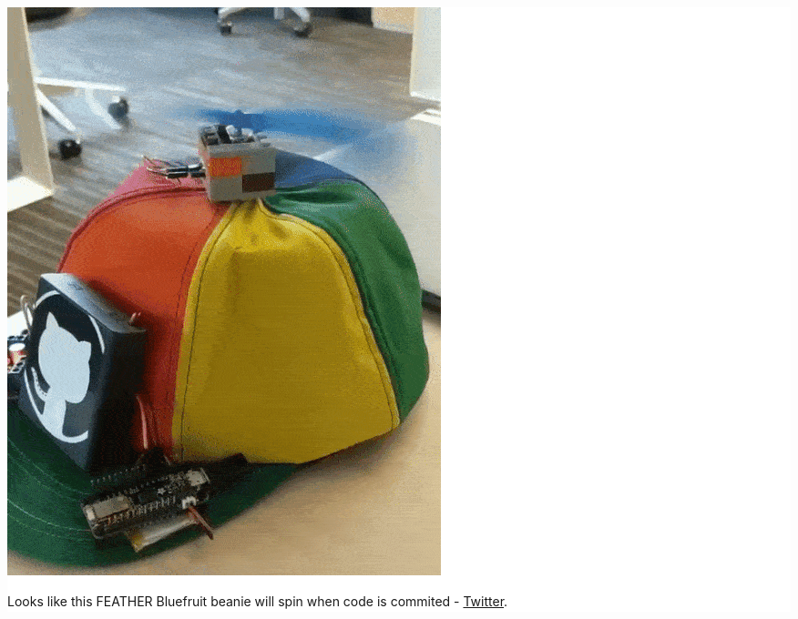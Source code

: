 [![Beanie](../assets/10082019/10819beanie.gif)](https://twitter.com/FrozenJava/status/1180149092103667718)

Looks like this FEATHER Bluefruit beanie will spin when code is commited - [Twitter](https://twitter.com/FrozenJava/status/1180149092103667718).
